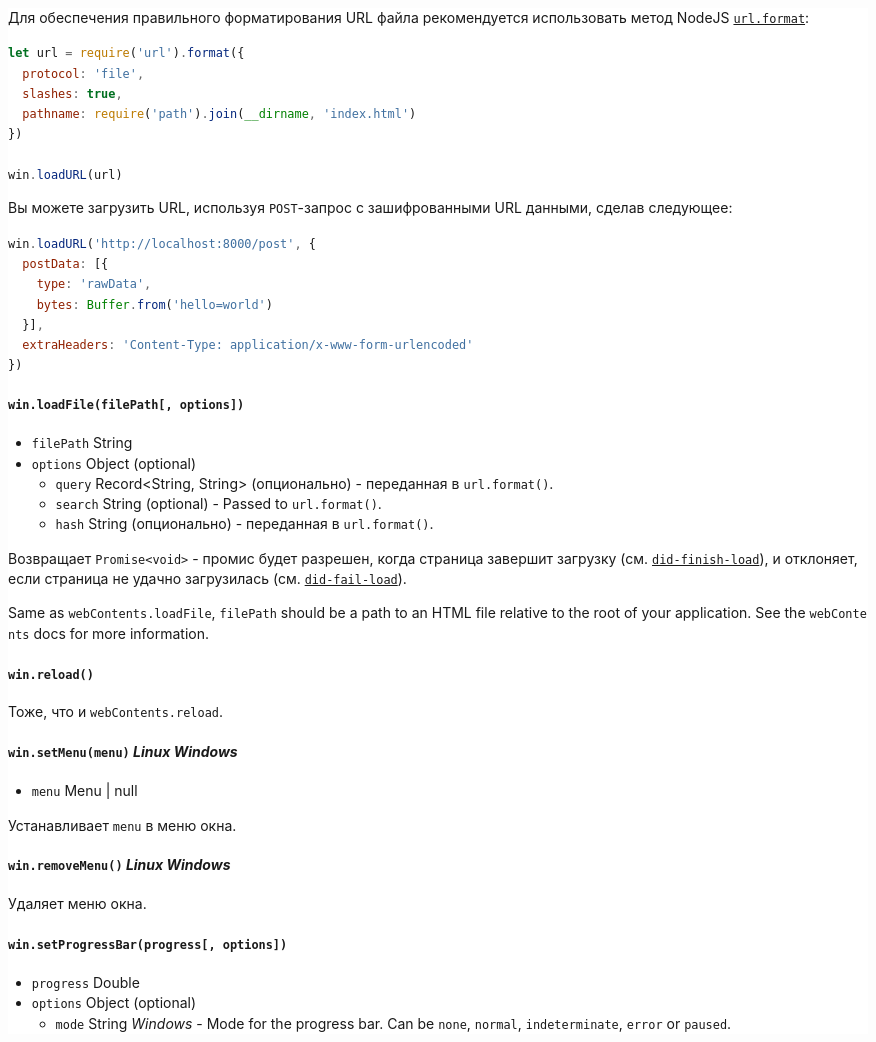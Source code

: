 Для обеспечения правильного форматирования URL файла рекомендуется использовать метод NodeJS [`url.format`](https://nodejs.org/api/url.html#url_url_format_urlobject):

```javascript
let url = require('url').format({
  protocol: 'file',
  slashes: true,
  pathname: require('path').join(__dirname, 'index.html')
})

win.loadURL(url)
```

Вы можете загрузить URL, используя `POST`-запрос с зашифрованными URL данными, сделав следующее:

```javascript
win.loadURL('http://localhost:8000/post', {
  postData: [{
    type: 'rawData',
    bytes: Buffer.from('hello=world')
  }],
  extraHeaders: 'Content-Type: application/x-www-form-urlencoded'
})
```

#### `win.loadFile(filePath[, options])`

* `filePath` String
* `options` Object (optional)
  * `query` Record<String, String> (опционально) - переданная в `url.format()`.
  * `search` String (optional) - Passed to `url.format()`.
  * `hash` String (опционально) - переданная в `url.format()`.

Возвращает `Promise<void>` - промис будет разрешен, когда страница завершит загрузку (см. [`did-finish-load`](web-contents.md#event-did-finish-load)), и отклоняет, если страница не удачно загрузилась (см. [`did-fail-load`](web-contents.md#event-did-fail-load)).

Same as `webContents.loadFile`, `filePath` should be a path to an HTML file relative to the root of your application.  See the `webContents` docs for more information.

#### `win.reload()`

Тоже, что и `webContents.reload`.

#### `win.setMenu(menu)` _Linux_ _Windows_

* `menu` Menu | null

Устанавливает `menu` в меню окна.

#### `win.removeMenu()` _Linux_ _Windows_

Удаляет меню окна.

#### `win.setProgressBar(progress[, options])`

* `progress` Double
* `options` Object (optional)
  * `mode` String _Windows_ - Mode for the progress bar. Can be `none`, `normal`, `indeterminate`, `error` or `paused`.
